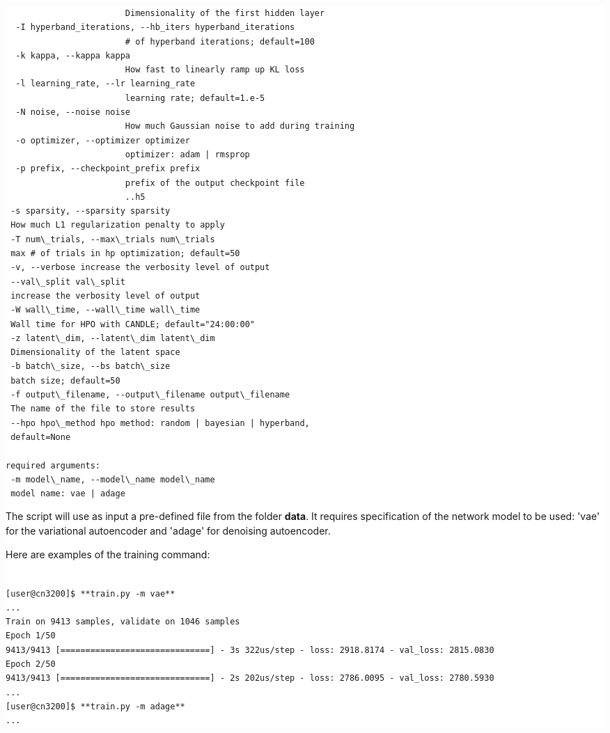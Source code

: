 ```
                        Dimensionality of the first hidden layer
  -I hyperband_iterations, --hb_iters hyperband_iterations
                        # of hyperband iterations; default=100
  -k kappa, --kappa kappa
                        How fast to linearly ramp up KL loss
  -l learning_rate, --lr learning_rate
                        learning rate; default=1.e-5
  -N noise, --noise noise
                        How much Gaussian noise to add during training
  -o optimizer, --optimizer optimizer
                        optimizer: adam | rmsprop
  -p prefix, --checkpoint_prefix prefix
                        prefix of the output checkpoint file
                        ..h5
 -s sparsity, --sparsity sparsity
 How much L1 regularization penalty to apply
 -T num\_trials, --max\_trials num\_trials
 max # of trials in hp optimization; default=50
 -v, --verbose increase the verbosity level of output
 --val\_split val\_split
 increase the verbosity level of output
 -W wall\_time, --wall\_time wall\_time
 Wall time for HPO with CANDLE; default="24:00:00"
 -z latent\_dim, --latent\_dim latent\_dim
 Dimensionality of the latent space
 -b batch\_size, --bs batch\_size
 batch size; default=50
 -f output\_filename, --output\_filename output\_filename
 The name of the file to store results
 --hpo hpo\_method hpo method: random | bayesian | hyperband,
 default=None

required arguments:
 -m model\_name, --model\_name model\_name
 model name: vae | adage

```

The script will use as input a pre-defined file from the folder **data**. It requires specification of the network model to be used: 'vae' for the variational autoencoder and 'adage' for denoising autoencoder.   
  


Here are examples of the training command:

```

[user@cn3200]$ **train.py -m vae** 
...
Train on 9413 samples, validate on 1046 samples
Epoch 1/50
9413/9413 [==============================] - 3s 322us/step - loss: 2918.8174 - val_loss: 2815.0830
Epoch 2/50
9413/9413 [==============================] - 2s 202us/step - loss: 2786.0095 - val_loss: 2780.5930
...
[user@cn3200]$ **train.py -m adage** 
...

```
